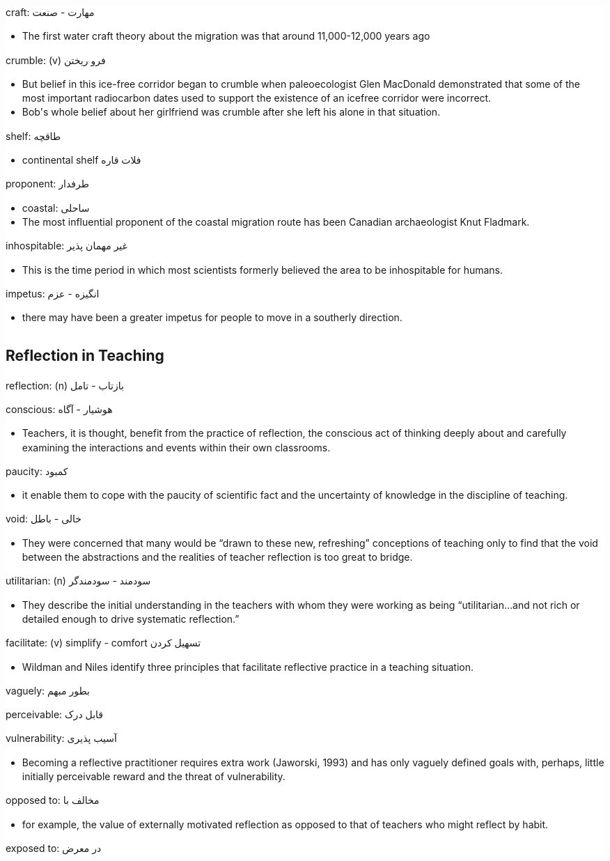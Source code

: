 craft: مهارت - صنعت
- The first water craft theory about the migration was that around 11,000-12,000 years ago

crumble: (v) فرو ریختن
- But belief in this ice-free corridor began to crumble when paleoecologist Glen MacDonald demonstrated that some of the most important radiocarbon dates used to support the existence of an icefree corridor were incorrect.
- Bob's whole belief about her girlfriend was crumble after she left his alone in that situation.

 shelf: طاقچه
 - continental shelf فلات قاره

proponent: طرفدار

- coastal: ساحلی
- The most influential proponent of the coastal migration route has been Canadian archaeologist Knut Fladmark.

inhospitable: غیر مهمان پذیر
- This is the time period in which most scientists formerly believed the area to be inhospitable for humans.

impetus: انگیزه - عزم
- there may have been a greater impetus for people to move in a southerly direction.

## Reflection in Teaching

reflection: (n) بازتاب - تامل

conscious: هوشیار - آگاه
- Teachers, it is thought, benefit from the practice of reflection, the conscious act of thinking deeply about and carefully examining the interactions and events within their own classrooms.

paucity: کمبود 
- it enable them to cope with the paucity of scientific fact and the uncertainty of knowledge in the discipline of teaching.

void: خالی - باطل
- They were concerned that many would be “drawn to these new, refreshing” conceptions of teaching only to find that the void between the abstractions and the realities of teacher reflection is too great to bridge.

utilitarian: (n) سودمند - سودمندگر
- They describe the initial understanding in the teachers with whom they were working as being “utilitarian…and not rich or detailed enough to drive systematic reflection.” 

facilitate: (v) simplify - comfort تسهیل کردن
- Wildman and Niles identify three principles that facilitate reflective practice in a teaching situation.

vaguely: بطور مبهم

perceivable: قابل درک

vulnerability: آسیب پذیری
- Becoming a reflective practitioner requires extra work (Jaworski, 1993) and has only vaguely defined goals with, perhaps, little initially perceivable reward and the threat of vulnerability.

opposed to: مخالف با
- for example, the value of externally motivated reflection as opposed to that of teachers who might reflect by habit.

exposed to: در معرض